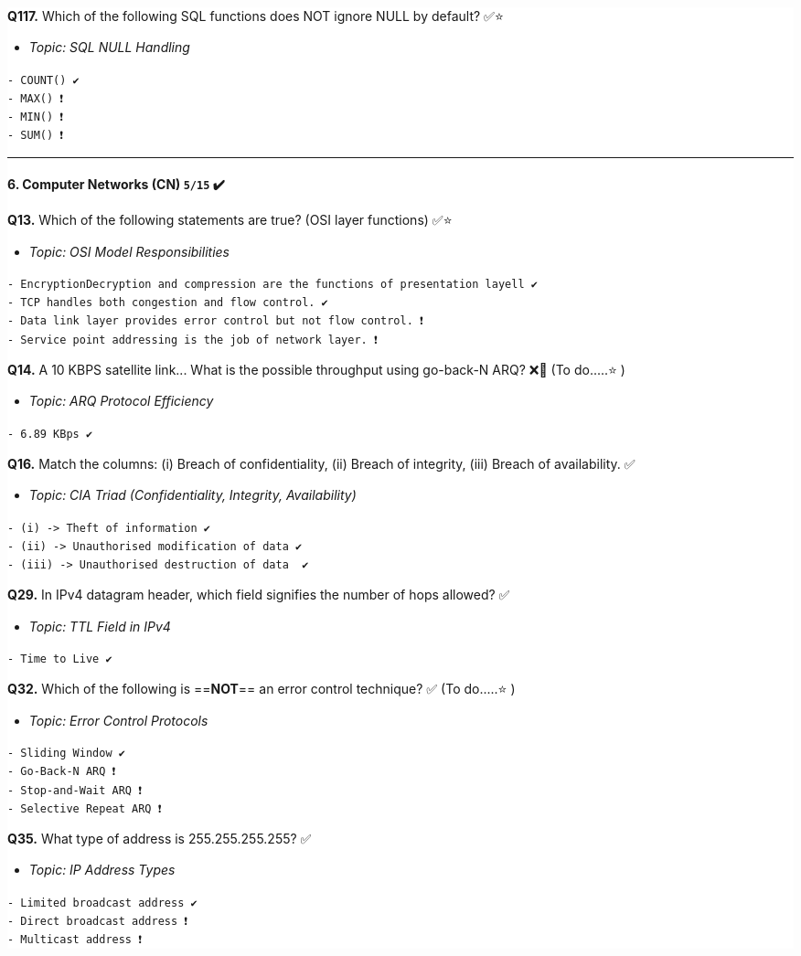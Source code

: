 
**Q117.** Which of the following SQL functions does NOT ignore NULL by default? ✅⭐
- _Topic: SQL NULL Handling_    
```
- COUNT() ✔️
- MAX() ❗
- MIN() ❗
- SUM() ❗
```

---
#### **6. Computer Networks (CN)** `5/15` ✔️


**Q13.** Which of the following statements are true? (OSI layer functions) ✅⭐
- _Topic: OSI Model Responsibilities_
```
- EncryptionDecryption and compression are the functions of presentation layell ✔️
- TCP handles both congestion and flow control. ✔️
- Data link layer provides error control but not flow control. ❗
- Service point addressing is the job of network layer. ❗
```


**Q14.** A 10 KBPS satellite link... What is the possible throughput using go-back-N ARQ? ❌🔢 (To do.....⭐ )
- _Topic: ARQ Protocol Efficiency_
```
- 6.89 KBps ✔️
```


**Q16.** Match the columns: (i) Breach of confidentiality, (ii) Breach of integrity, (iii) Breach of availability. ✅
- _Topic: CIA Triad (Confidentiality, Integrity, Availability)_
```
- (i) -> Theft of information ✔️
- (ii) -> Unauthorised modification of data ✔️
- (iii) -> Unauthorised destruction of data  ✔️
```

**Q29.** In IPv4 datagram header, which field signifies the number of hops allowed? ✅
- _Topic: TTL Field in IPv4_
```
- Time to Live ✔️
```

**Q32.** Which of the following is ==**NOT**== an error control technique? ✅ (To do.....⭐ )
- _Topic: Error Control Protocols_
```
- Sliding Window ✔️
- Go-Back-N ARQ ❗
- Stop-and-Wait ARQ ❗
- Selective Repeat ARQ ❗
```

**Q35.** What type of address is 255.255.255.255? ✅
- _Topic: IP Address Types_
```
- Limited broadcast address ✔️
- Direct broadcast address ❗
- Multicast address ❗
```
